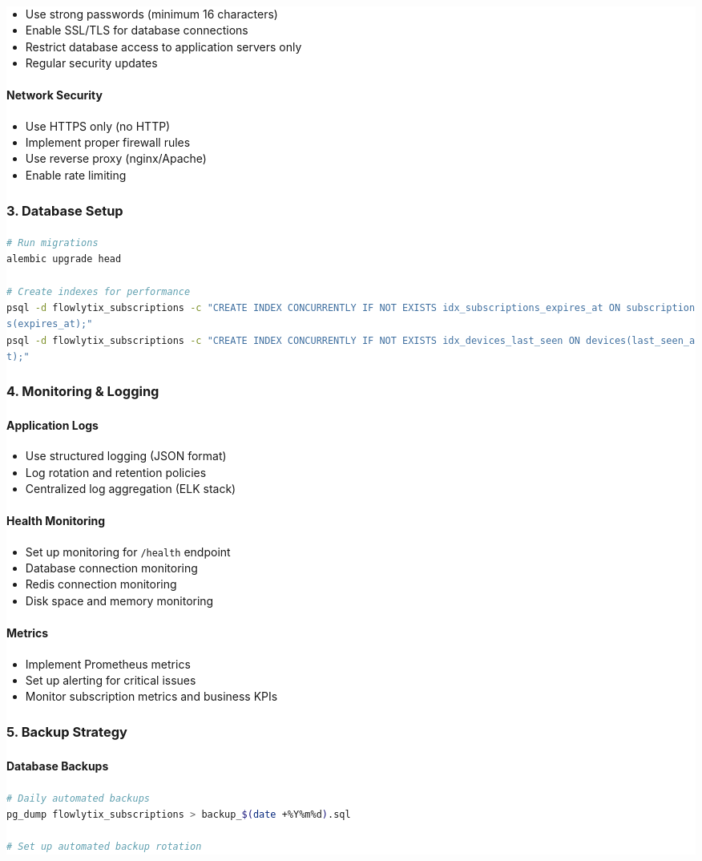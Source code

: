 - Use strong passwords (minimum 16 characters)
- Enable SSL/TLS for database connections
- Restrict database access to application servers only
- Regular security updates

#### Network Security

- Use HTTPS only (no HTTP)
- Implement proper firewall rules
- Use reverse proxy (nginx/Apache)
- Enable rate limiting

### 3. Database Setup

```bash
# Run migrations
alembic upgrade head

# Create indexes for performance
psql -d flowlytix_subscriptions -c "CREATE INDEX CONCURRENTLY IF NOT EXISTS idx_subscriptions_expires_at ON subscriptions(expires_at);"
psql -d flowlytix_subscriptions -c "CREATE INDEX CONCURRENTLY IF NOT EXISTS idx_devices_last_seen ON devices(last_seen_at);"
```

### 4. Monitoring & Logging

#### Application Logs

- Use structured logging (JSON format)
- Log rotation and retention policies
- Centralized log aggregation (ELK stack)

#### Health Monitoring

- Set up monitoring for `/health` endpoint
- Database connection monitoring
- Redis connection monitoring
- Disk space and memory monitoring

#### Metrics

- Implement Prometheus metrics
- Set up alerting for critical issues
- Monitor subscription metrics and business KPIs

### 5. Backup Strategy

#### Database Backups

```bash
# Daily automated backups
pg_dump flowlytix_subscriptions > backup_$(date +%Y%m%d).sql

# Set up automated backup rotation
```
